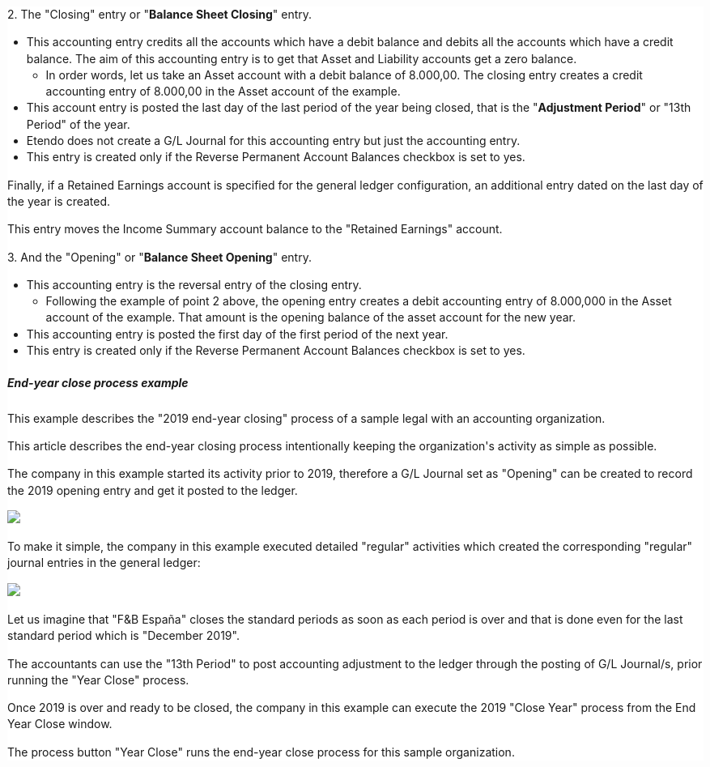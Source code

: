 2\. The "Closing" entry or "**Balance Sheet Closing**" entry.

-   This accounting entry credits all the accounts which have a debit balance and debits all the accounts which have a credit balance. The aim of this accounting entry is to get that Asset and Liability accounts get a zero balance.
    -   In order words, let us take an Asset account with a debit balance of 8.000,00. The closing entry creates a credit accounting entry of 8.000,00 in the Asset account of the example.
-   This account entry is posted the last day of the last period of the year being closed, that is the "**Adjustment Period**" or "13th Period" of the year.
-   Etendo does not create a G/L Journal for this accounting entry but just the accounting entry.
-   This entry is created only if the Reverse Permanent Account Balances checkbox is set to yes.

Finally, if a Retained Earnings account is specified for the general ledger configuration, an additional entry dated on the last day of the year is created.

This entry moves the Income Summary account balance to the "Retained Earnings" account.

3\. And the "Opening" or "**Balance Sheet Opening**" entry.

-   This accounting entry is the reversal entry of the closing entry.
    -   Following the example of point 2 above, the opening entry creates a debit accounting entry of 8.000,000 in the Asset account of the example. That amount is the opening balance of the asset account for the new year.
-   This accounting entry is posted the first day of the first period of the next year.
-   This entry is created only if the Reverse Permanent Account Balances checkbox is set to yes.

##### **End-year close process example**

This example describes the "2019 end-year closing" process of a sample legal with an accounting organization.


This article describes the end-year closing process intentionally keeping the organization's activity as simple as possible.

The company in this example started its activity prior to 2019, therefore a G/L Journal set as "Opening" can be created to record the 2019 opening entry and get it posted to the ledger.

![](https://drive.google.com/uc?export=view&id=1aYBdLPYhLuzH26wsAf2zzFeaEcWS5Eab)



To make it simple, the company in this example executed detailed "regular" activities which created the corresponding "regular" journal entries in the general ledger:


![](https://drive.google.com/uc?export=view&id=1UE0WYDFJLdbDQkApYSinHkXYyM4p-1Hr)

Let us imagine that "F&B España" closes the standard periods as soon as each period is over and that is done even for the last standard period which is "December 2019".

The accountants can use the "13th Period" to post accounting adjustment to the ledger through the posting of G/L Journal/s, prior running the "Year Close" process.

Once 2019 is over and ready to be closed, the company in this example can execute the 2019 "Close Year" process from the End Year Close window.

The process button "Year Close" runs the end-year close process for this sample organization.

